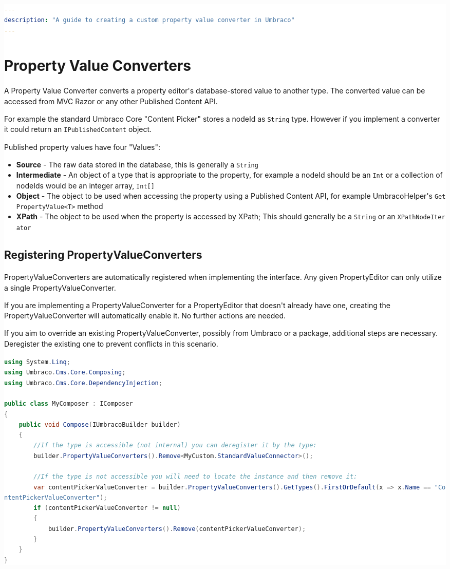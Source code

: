 ```yaml
---
description: "A guide to creating a custom property value converter in Umbraco"
---
```



# Property Value Converters

A Property Value Converter converts a property editor's database-stored value to another type. The converted value can be accessed from MVC Razor or any other Published Content API.

For example the standard Umbraco Core "Content Picker" stores a nodeId as `String` type. However if you implement a converter it could return an `IPublishedContent` object.

Published property values have four "Values":

- **Source** - The raw data stored in the database, this is generally a `String`
- **Intermediate** - An object of a type that is appropriate to the property, for example a nodeId should be an `Int` or a collection of nodeIds would be an integer array, `Int[]`
- **Object** - The object to be used when accessing the property using a Published Content API, for example UmbracoHelper's `GetPropertyValue<T>` method
- **XPath** - The object to be used when the property is accessed by XPath; This should generally be a `String` or an `XPathNodeIterator`

## Registering PropertyValueConverters

PropertyValueConverters are automatically registered when implementing the interface. Any given PropertyEditor can only utilize a single PropertyValueConverter.

If you are implementing a PropertyValueConverter for a PropertyEditor that doesn't already have one, creating the PropertyValueConverter will automatically enable it. No further actions are needed.

If you aim to override an existing PropertyValueConverter, possibly from Umbraco or a package, additional steps are necessary. Deregister the existing one to prevent conflicts in this scenario.

```csharp
using System.Linq;
using Umbraco.Cms.Core.Composing;
using Umbraco.Cms.Core.DependencyInjection;

public class MyComposer : IComposer
{
    public void Compose(IUmbracoBuilder builder)
    {
        //If the type is accessible (not internal) you can deregister it by the type:
        builder.PropertyValueConverters().Remove<MyCustom.StandardValueConnector>();

        //If the type is not accessible you will need to locate the instance and then remove it:
        var contentPickerValueConverter = builder.PropertyValueConverters().GetTypes().FirstOrDefault(x => x.Name == "ContentPickerValueConverter");
        if (contentPickerValueConverter != null)
        {
            builder.PropertyValueConverters().Remove(contentPickerValueConverter);
        }
    }
}
```
